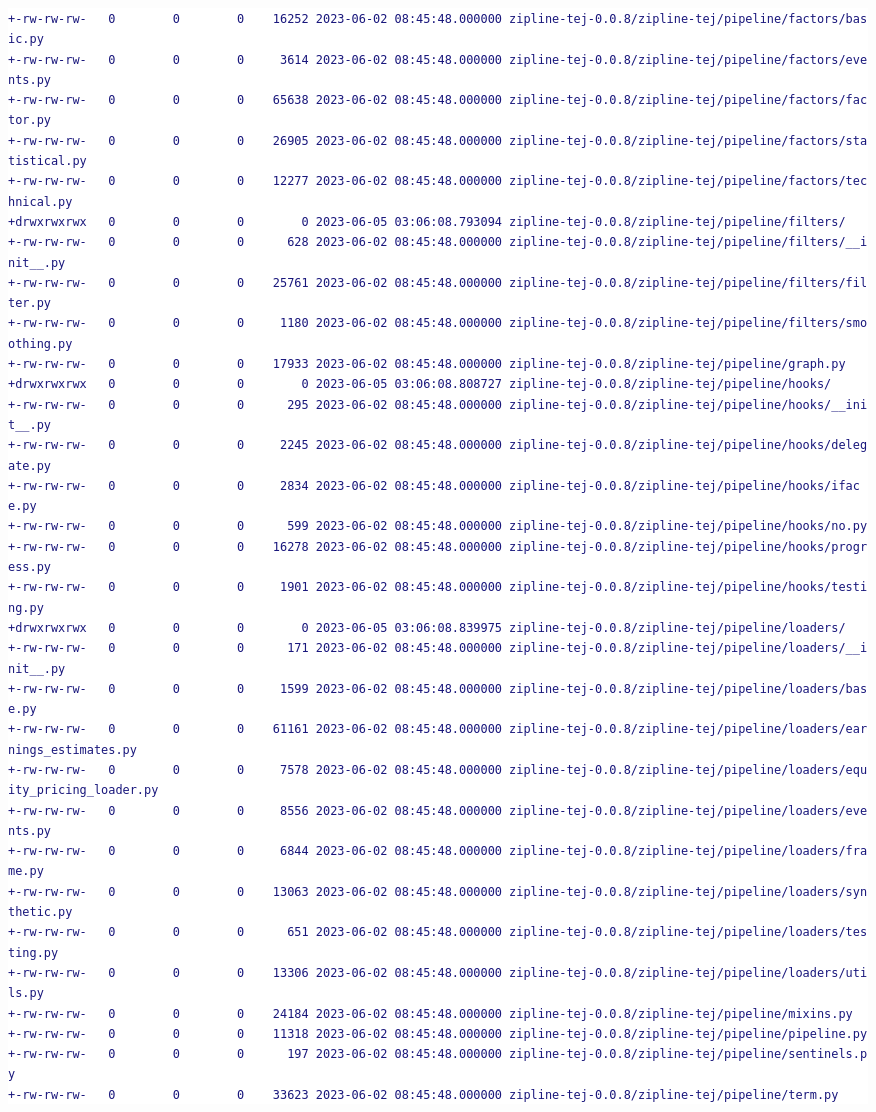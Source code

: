 ```diff
+-rw-rw-rw-   0        0        0    16252 2023-06-02 08:45:48.000000 zipline-tej-0.0.8/zipline-tej/pipeline/factors/basic.py
+-rw-rw-rw-   0        0        0     3614 2023-06-02 08:45:48.000000 zipline-tej-0.0.8/zipline-tej/pipeline/factors/events.py
+-rw-rw-rw-   0        0        0    65638 2023-06-02 08:45:48.000000 zipline-tej-0.0.8/zipline-tej/pipeline/factors/factor.py
+-rw-rw-rw-   0        0        0    26905 2023-06-02 08:45:48.000000 zipline-tej-0.0.8/zipline-tej/pipeline/factors/statistical.py
+-rw-rw-rw-   0        0        0    12277 2023-06-02 08:45:48.000000 zipline-tej-0.0.8/zipline-tej/pipeline/factors/technical.py
+drwxrwxrwx   0        0        0        0 2023-06-05 03:06:08.793094 zipline-tej-0.0.8/zipline-tej/pipeline/filters/
+-rw-rw-rw-   0        0        0      628 2023-06-02 08:45:48.000000 zipline-tej-0.0.8/zipline-tej/pipeline/filters/__init__.py
+-rw-rw-rw-   0        0        0    25761 2023-06-02 08:45:48.000000 zipline-tej-0.0.8/zipline-tej/pipeline/filters/filter.py
+-rw-rw-rw-   0        0        0     1180 2023-06-02 08:45:48.000000 zipline-tej-0.0.8/zipline-tej/pipeline/filters/smoothing.py
+-rw-rw-rw-   0        0        0    17933 2023-06-02 08:45:48.000000 zipline-tej-0.0.8/zipline-tej/pipeline/graph.py
+drwxrwxrwx   0        0        0        0 2023-06-05 03:06:08.808727 zipline-tej-0.0.8/zipline-tej/pipeline/hooks/
+-rw-rw-rw-   0        0        0      295 2023-06-02 08:45:48.000000 zipline-tej-0.0.8/zipline-tej/pipeline/hooks/__init__.py
+-rw-rw-rw-   0        0        0     2245 2023-06-02 08:45:48.000000 zipline-tej-0.0.8/zipline-tej/pipeline/hooks/delegate.py
+-rw-rw-rw-   0        0        0     2834 2023-06-02 08:45:48.000000 zipline-tej-0.0.8/zipline-tej/pipeline/hooks/iface.py
+-rw-rw-rw-   0        0        0      599 2023-06-02 08:45:48.000000 zipline-tej-0.0.8/zipline-tej/pipeline/hooks/no.py
+-rw-rw-rw-   0        0        0    16278 2023-06-02 08:45:48.000000 zipline-tej-0.0.8/zipline-tej/pipeline/hooks/progress.py
+-rw-rw-rw-   0        0        0     1901 2023-06-02 08:45:48.000000 zipline-tej-0.0.8/zipline-tej/pipeline/hooks/testing.py
+drwxrwxrwx   0        0        0        0 2023-06-05 03:06:08.839975 zipline-tej-0.0.8/zipline-tej/pipeline/loaders/
+-rw-rw-rw-   0        0        0      171 2023-06-02 08:45:48.000000 zipline-tej-0.0.8/zipline-tej/pipeline/loaders/__init__.py
+-rw-rw-rw-   0        0        0     1599 2023-06-02 08:45:48.000000 zipline-tej-0.0.8/zipline-tej/pipeline/loaders/base.py
+-rw-rw-rw-   0        0        0    61161 2023-06-02 08:45:48.000000 zipline-tej-0.0.8/zipline-tej/pipeline/loaders/earnings_estimates.py
+-rw-rw-rw-   0        0        0     7578 2023-06-02 08:45:48.000000 zipline-tej-0.0.8/zipline-tej/pipeline/loaders/equity_pricing_loader.py
+-rw-rw-rw-   0        0        0     8556 2023-06-02 08:45:48.000000 zipline-tej-0.0.8/zipline-tej/pipeline/loaders/events.py
+-rw-rw-rw-   0        0        0     6844 2023-06-02 08:45:48.000000 zipline-tej-0.0.8/zipline-tej/pipeline/loaders/frame.py
+-rw-rw-rw-   0        0        0    13063 2023-06-02 08:45:48.000000 zipline-tej-0.0.8/zipline-tej/pipeline/loaders/synthetic.py
+-rw-rw-rw-   0        0        0      651 2023-06-02 08:45:48.000000 zipline-tej-0.0.8/zipline-tej/pipeline/loaders/testing.py
+-rw-rw-rw-   0        0        0    13306 2023-06-02 08:45:48.000000 zipline-tej-0.0.8/zipline-tej/pipeline/loaders/utils.py
+-rw-rw-rw-   0        0        0    24184 2023-06-02 08:45:48.000000 zipline-tej-0.0.8/zipline-tej/pipeline/mixins.py
+-rw-rw-rw-   0        0        0    11318 2023-06-02 08:45:48.000000 zipline-tej-0.0.8/zipline-tej/pipeline/pipeline.py
+-rw-rw-rw-   0        0        0      197 2023-06-02 08:45:48.000000 zipline-tej-0.0.8/zipline-tej/pipeline/sentinels.py
+-rw-rw-rw-   0        0        0    33623 2023-06-02 08:45:48.000000 zipline-tej-0.0.8/zipline-tej/pipeline/term.py
```
